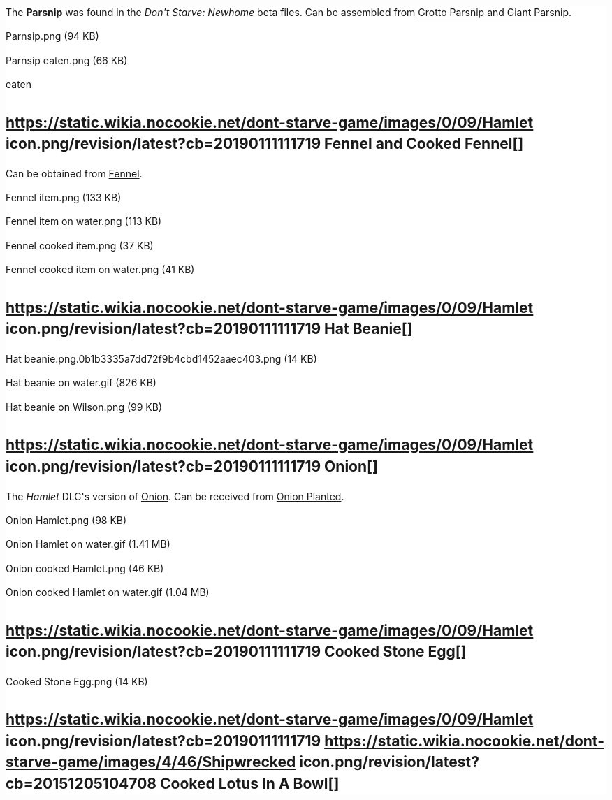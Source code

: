 The **Parsnip** was found in the *Don't Starve: Newhome* beta files. Can be assembled from [Grotto Parsnip and Giant Parsnip](/wiki/Unimplemented_Features#Grotto_Parsnip_and_Giant_Parsnip "Unimplemented Features").

Parnsip.png (94 KB)

Parnsip eaten.png (66 KB)

eaten

## https://static.wikia.nocookie.net/dont-starve-game/images/0/09/Hamlet icon.png/revision/latest?cb=20190111111719 Fennel and Cooked Fennel[]

Can be obtained from [Fennel](/wiki/Unimplemented_Features#Fennel "Unimplemented Features").

Fennel item.png (133 KB)

Fennel item on water.png (113 KB)

Fennel cooked item.png (37 KB)

Fennel cooked item on water.png (41 KB)

## https://static.wikia.nocookie.net/dont-starve-game/images/0/09/Hamlet icon.png/revision/latest?cb=20190111111719 Hat Beanie[]

Hat beanie.png.0b1b3335a7dd72f9b4cbd1452aaec403.png (14 KB)

Hat beanie on water.gif (826 KB)

Hat beanie on Wilson.png (99 KB)

## https://static.wikia.nocookie.net/dont-starve-game/images/0/09/Hamlet icon.png/revision/latest?cb=20190111111719 Onion[]

The *Hamlet* DLC's version of [Onion](/wiki/Onion "Onion"). Can be received from [Onion Planted](/wiki/Unimplemented_Features#Onion_Planted "Unimplemented Features").

Onion Hamlet.png (98 KB)

Onion Hamlet on water.gif (1.41 MB)

Onion cooked Hamlet.png (46 KB)

Onion cooked Hamlet on water.gif (1.04 MB)

## https://static.wikia.nocookie.net/dont-starve-game/images/0/09/Hamlet icon.png/revision/latest?cb=20190111111719 Cooked Stone Egg[]

Cooked Stone Egg.png (14 KB)

## https://static.wikia.nocookie.net/dont-starve-game/images/0/09/Hamlet icon.png/revision/latest?cb=20190111111719 https://static.wikia.nocookie.net/dont-starve-game/images/4/46/Shipwrecked icon.png/revision/latest?cb=20151205104708 Cooked Lotus In A Bowl[]
